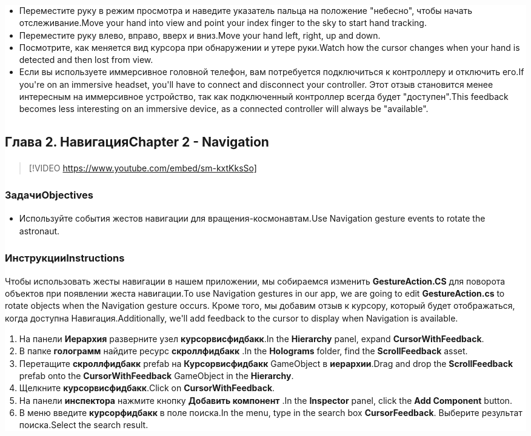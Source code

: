 * <span data-ttu-id="fe6c8-214">Переместите руку в режим просмотра и наведите указатель пальца на положение "небесно", чтобы начать отслеживание.</span><span class="sxs-lookup"><span data-stu-id="fe6c8-214">Move your hand into view and point your index finger to the sky to start hand tracking.</span></span>
* <span data-ttu-id="fe6c8-215">Переместите руку влево, вправо, вверх и вниз.</span><span class="sxs-lookup"><span data-stu-id="fe6c8-215">Move your hand left, right, up and down.</span></span>
* <span data-ttu-id="fe6c8-216">Посмотрите, как меняется вид курсора при обнаружении и утере руки.</span><span class="sxs-lookup"><span data-stu-id="fe6c8-216">Watch how the cursor changes when your hand is detected and then lost from view.</span></span>
* <span data-ttu-id="fe6c8-217">Если вы используете иммерсивное головной телефон, вам потребуется подключиться к контроллеру и отключить его.</span><span class="sxs-lookup"><span data-stu-id="fe6c8-217">If you're on an immersive headset, you'll have to connect and disconnect your controller.</span></span> <span data-ttu-id="fe6c8-218">Этот отзыв становится менее интересным на иммерсивное устройство, так как подключенный контроллер всегда будет "доступен".</span><span class="sxs-lookup"><span data-stu-id="fe6c8-218">This feedback becomes less interesting on an immersive device, as a connected controller will always be "available".</span></span>

## <a name="chapter-2---navigation"></a><span data-ttu-id="fe6c8-219">Глава 2. Навигация</span><span class="sxs-lookup"><span data-stu-id="fe6c8-219">Chapter 2 - Navigation</span></span>

>[!VIDEO https://www.youtube.com/embed/sm-kxtKksSo]

### <a name="objectives"></a><span data-ttu-id="fe6c8-220">Задачи</span><span class="sxs-lookup"><span data-stu-id="fe6c8-220">Objectives</span></span>

* <span data-ttu-id="fe6c8-221">Используйте события жестов навигации для вращения-космонавтам.</span><span class="sxs-lookup"><span data-stu-id="fe6c8-221">Use Navigation gesture events to rotate the astronaut.</span></span>

### <a name="instructions"></a><span data-ttu-id="fe6c8-222">Инструкции</span><span class="sxs-lookup"><span data-stu-id="fe6c8-222">Instructions</span></span>

<span data-ttu-id="fe6c8-223">Чтобы использовать жесты навигации в нашем приложении, мы собираемся изменить **GestureAction.CS** для поворота объектов при появлении жеста навигации.</span><span class="sxs-lookup"><span data-stu-id="fe6c8-223">To use Navigation gestures in our app, we are going to edit **GestureAction.cs** to rotate objects when the Navigation gesture occurs.</span></span> <span data-ttu-id="fe6c8-224">Кроме того, мы добавим отзыв к курсору, который будет отображаться, когда доступна Навигация.</span><span class="sxs-lookup"><span data-stu-id="fe6c8-224">Additionally, we'll add feedback to the cursor to display when Navigation is available.</span></span>

1. <span data-ttu-id="fe6c8-225">На панели **Иерархия** разверните узел **курсорвисфидбакк**.</span><span class="sxs-lookup"><span data-stu-id="fe6c8-225">In the **Hierarchy** panel, expand **CursorWithFeedback**.</span></span>
2. <span data-ttu-id="fe6c8-226">В папке **голограмм** найдите ресурс **скроллфидбакк** .</span><span class="sxs-lookup"><span data-stu-id="fe6c8-226">In the **Holograms** folder, find the **ScrollFeedback** asset.</span></span>
3. <span data-ttu-id="fe6c8-227">Перетащите **скроллфидбакк** prefab на **Курсорвисфидбакк** GameObject в **иерархии**.</span><span class="sxs-lookup"><span data-stu-id="fe6c8-227">Drag and drop the **ScrollFeedback** prefab onto the **CursorWithFeedback** GameObject in the **Hierarchy**.</span></span>
4. <span data-ttu-id="fe6c8-228">Щелкните **курсорвисфидбакк**.</span><span class="sxs-lookup"><span data-stu-id="fe6c8-228">Click on **CursorWithFeedback**.</span></span>
5. <span data-ttu-id="fe6c8-229">На панели **инспектора** нажмите кнопку **Добавить компонент** .</span><span class="sxs-lookup"><span data-stu-id="fe6c8-229">In the **Inspector** panel, click the **Add Component** button.</span></span>
6. <span data-ttu-id="fe6c8-230">В меню введите **курсорфидбакк** в поле поиска.</span><span class="sxs-lookup"><span data-stu-id="fe6c8-230">In the menu, type in the search box **CursorFeedback**.</span></span> <span data-ttu-id="fe6c8-231">Выберите результат поиска.</span><span class="sxs-lookup"><span data-stu-id="fe6c8-231">Select the search result.</span></span>